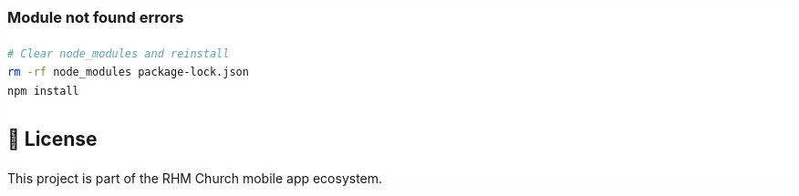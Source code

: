 ### Module not found errors
```bash
# Clear node_modules and reinstall
rm -rf node_modules package-lock.json
npm install
```

## 📄 License

This project is part of the RHM Church mobile app ecosystem.
